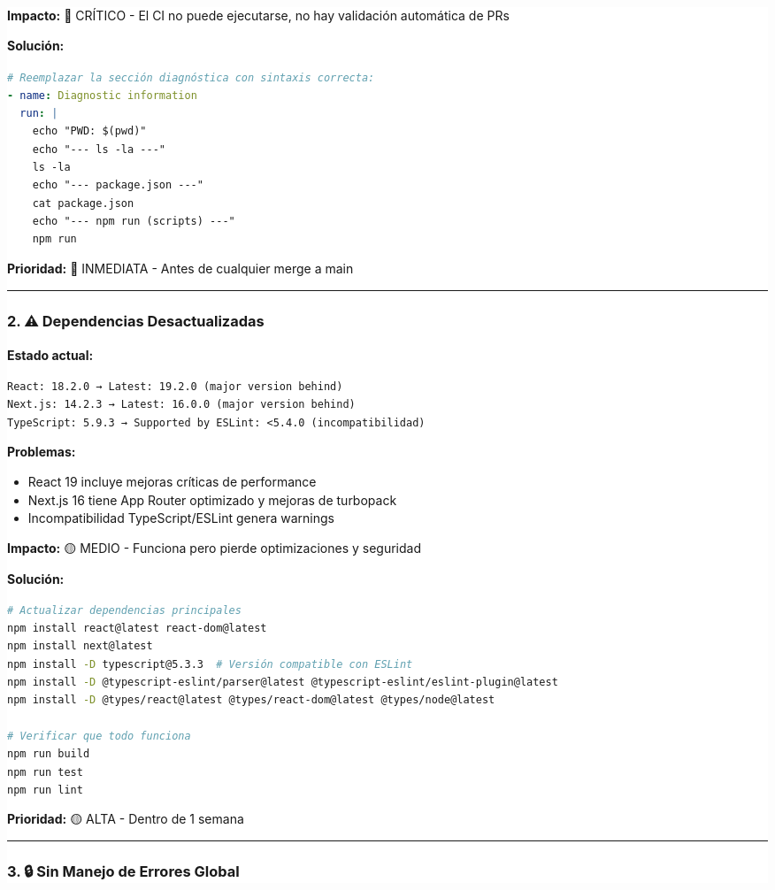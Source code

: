 **Impacto:** 🔴 CRÍTICO - El CI no puede ejecutarse, no hay validación automática de PRs

**Solución:**
```yaml
# Reemplazar la sección diagnóstica con sintaxis correcta:
- name: Diagnostic information
  run: |
    echo "PWD: $(pwd)"
    echo "--- ls -la ---"
    ls -la
    echo "--- package.json ---"
    cat package.json
    echo "--- npm run (scripts) ---"
    npm run
```

**Prioridad:** 🔴 INMEDIATA - Antes de cualquier merge a main

---

### 2. ⚠️ Dependencias Desactualizadas

**Estado actual:**
```
React: 18.2.0 → Latest: 19.2.0 (major version behind)
Next.js: 14.2.3 → Latest: 16.0.0 (major version behind)
TypeScript: 5.9.3 → Supported by ESLint: <5.4.0 (incompatibilidad)
```

**Problemas:**
- React 19 incluye mejoras críticas de performance
- Next.js 16 tiene App Router optimizado y mejoras de turbopack
- Incompatibilidad TypeScript/ESLint genera warnings

**Impacto:** 🟡 MEDIO - Funciona pero pierde optimizaciones y seguridad

**Solución:**
```bash
# Actualizar dependencias principales
npm install react@latest react-dom@latest
npm install next@latest
npm install -D typescript@5.3.3  # Versión compatible con ESLint
npm install -D @typescript-eslint/parser@latest @typescript-eslint/eslint-plugin@latest
npm install -D @types/react@latest @types/react-dom@latest @types/node@latest

# Verificar que todo funciona
npm run build
npm run test
npm run lint
```

**Prioridad:** 🟡 ALTA - Dentro de 1 semana

---

### 3. 🔒 Sin Manejo de Errores Global

